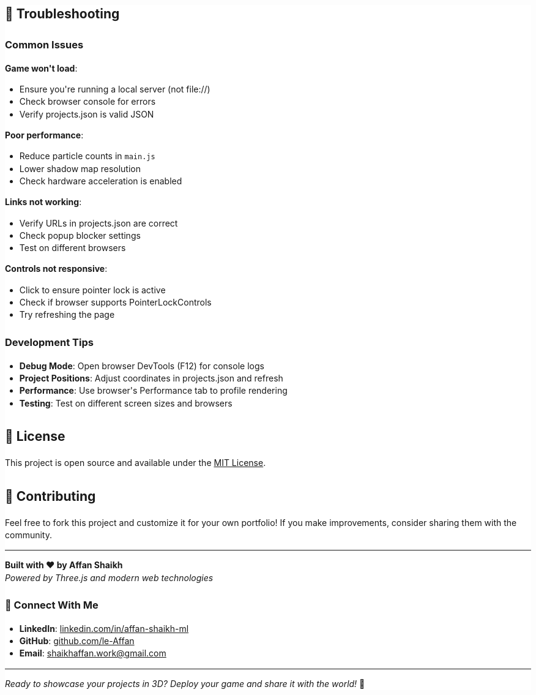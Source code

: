 ## 🐛 Troubleshooting

### Common Issues

**Game won't load**: 
- Ensure you're running a local server (not file://)
- Check browser console for errors
- Verify projects.json is valid JSON

**Poor performance**:
- Reduce particle counts in `main.js`
- Lower shadow map resolution
- Check hardware acceleration is enabled

**Links not working**:
- Verify URLs in projects.json are correct
- Check popup blocker settings
- Test on different browsers

**Controls not responsive**:
- Click to ensure pointer lock is active
- Check if browser supports PointerLockControls
- Try refreshing the page

### Development Tips

- **Debug Mode**: Open browser DevTools (F12) for console logs
- **Project Positions**: Adjust coordinates in projects.json and refresh
- **Performance**: Use browser's Performance tab to profile rendering
- **Testing**: Test on different screen sizes and browsers

## 📄 License

This project is open source and available under the [MIT License](https://opensource.org/licenses/MIT).

## 🤝 Contributing

Feel free to fork this project and customize it for your own portfolio! If you make improvements, consider sharing them with the community.

---

**Built with ❤️ by Affan Shaikh**  
*Powered by Three.js and modern web technologies*

### 🔗 Connect With Me

- **LinkedIn**: [linkedin.com/in/affan-shaikh-ml](https://www.linkedin.com/in/affan-shaikh-ml/)
- **GitHub**: [github.com/le-Affan](https://github.com/le-Affan)
- **Email**: shaikhaffan.work@gmail.com

---

*Ready to showcase your projects in 3D? Deploy your game and share it with the world!* 🚀

